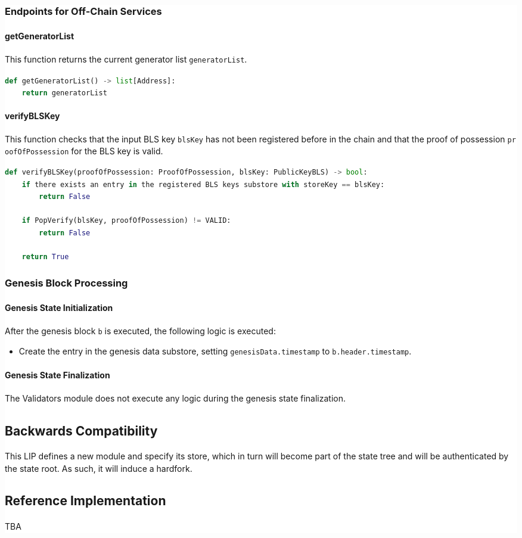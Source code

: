 ### Endpoints for Off-Chain Services

#### getGeneratorList

This function returns the current generator list `generatorList`.

```python
def getGeneratorList() -> list[Address]:
    return generatorList
```

#### verifyBLSKey

This function checks that the input BLS key `blsKey` has not been registered before in the chain and that the proof of possession `proofOfPossession` for the BLS key is valid.

```python
def verifyBLSKey(proofOfPossession: ProofOfPossession, blsKey: PublicKeyBLS) -> bool:
    if there exists an entry in the registered BLS keys substore with storeKey == blsKey:
        return False

    if PopVerify(blsKey, proofOfPossession) != VALID:
        return False

    return True
```

### Genesis Block Processing

#### Genesis State Initialization

After the genesis block `b` is executed, the following logic is executed:

* Create the entry in the genesis data substore, setting `genesisData.timestamp` to `b.header.timestamp`.

#### Genesis State Finalization

The Validators module does not execute any logic during the genesis state finalization.

## Backwards Compatibility

This LIP defines a new module and specify its store, which in turn will become part of the state tree and will be authenticated by the state root. As such, it will induce a hardfork.

## Reference Implementation

TBA

[bls-specs-v4-popverify]: https://tools.ietf.org/html/draft-irtf-cfrg-bls-signature-04#section-3.3.3
[lip-0038#public-key-registration]: https://github.com/LiskHQ/lips/blob/main/proposals/lip-0038.md#public-key-registration-and-proof-of-possession
[lip-0045#constants]: https://github.com/LiskHQ/lips/blob/main/proposals/lip-0045.md#notation-and-constants
[lip-0047]: https://github.com/LiskHQ/lips/blob/main/proposals/lip-0047.md
[lip-0057]: https://github.com/LiskHQ/lips/blob/main/proposals/lip-0057.md
